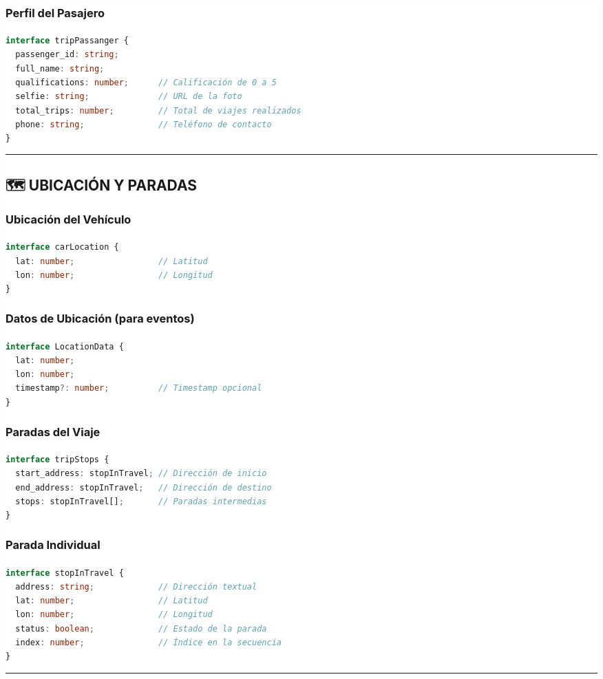 ### Perfil del Pasajero
```typescript
interface tripPassanger {
  passenger_id: string;
  full_name: string;
  qualifications: number;      // Calificación de 0 a 5
  selfie: string;              // URL de la foto
  total_trips: number;         // Total de viajes realizados
  phone: string;               // Teléfono de contacto
}
```

---

## 🗺️ UBICACIÓN Y PARADAS

### Ubicación del Vehículo
```typescript
interface carLocation {
  lat: number;                 // Latitud
  lon: number;                 // Longitud
}
```

### Datos de Ubicación (para eventos)
```typescript
interface LocationData {
  lat: number;
  lon: number;
  timestamp?: number;          // Timestamp opcional
}
```

### Paradas del Viaje
```typescript
interface tripStops {
  start_address: stopInTravel; // Dirección de inicio
  end_address: stopInTravel;   // Dirección de destino
  stops: stopInTravel[];       // Paradas intermedias
}
```

### Parada Individual
```typescript
interface stopInTravel {
  address: string;             // Dirección textual
  lat: number;                 // Latitud
  lon: number;                 // Longitud
  status: boolean;             // Estado de la parada
  index: number;               // Índice en la secuencia
}
```

---